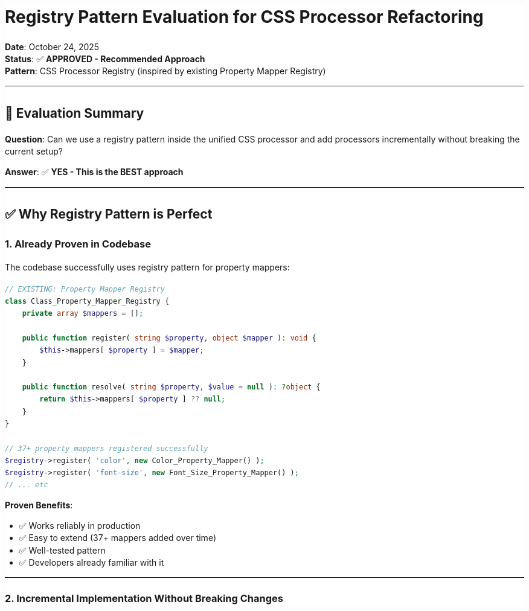 # Registry Pattern Evaluation for CSS Processor Refactoring

**Date**: October 24, 2025  
**Status**: ✅ **APPROVED - Recommended Approach**  
**Pattern**: CSS Processor Registry (inspired by existing Property Mapper Registry)

---

## 🎯 **Evaluation Summary**

**Question**: Can we use a registry pattern inside the unified CSS processor and add processors incrementally without breaking the current setup?

**Answer**: ✅ **YES - This is the BEST approach**

---

## ✅ **Why Registry Pattern is Perfect**

### **1. Already Proven in Codebase**

The codebase successfully uses registry pattern for property mappers:

```php
// EXISTING: Property Mapper Registry
class Class_Property_Mapper_Registry {
    private array $mappers = [];
    
    public function register( string $property, object $mapper ): void {
        $this->mappers[ $property ] = $mapper;
    }
    
    public function resolve( string $property, $value = null ): ?object {
        return $this->mappers[ $property ] ?? null;
    }
}

// 37+ property mappers registered successfully
$registry->register( 'color', new Color_Property_Mapper() );
$registry->register( 'font-size', new Font_Size_Property_Mapper() );
// ... etc
```

**Proven Benefits**:
- ✅ Works reliably in production
- ✅ Easy to extend (37+ mappers added over time)
- ✅ Well-tested pattern
- ✅ Developers already familiar with it

---

### **2. Incremental Implementation Without Breaking Changes**
